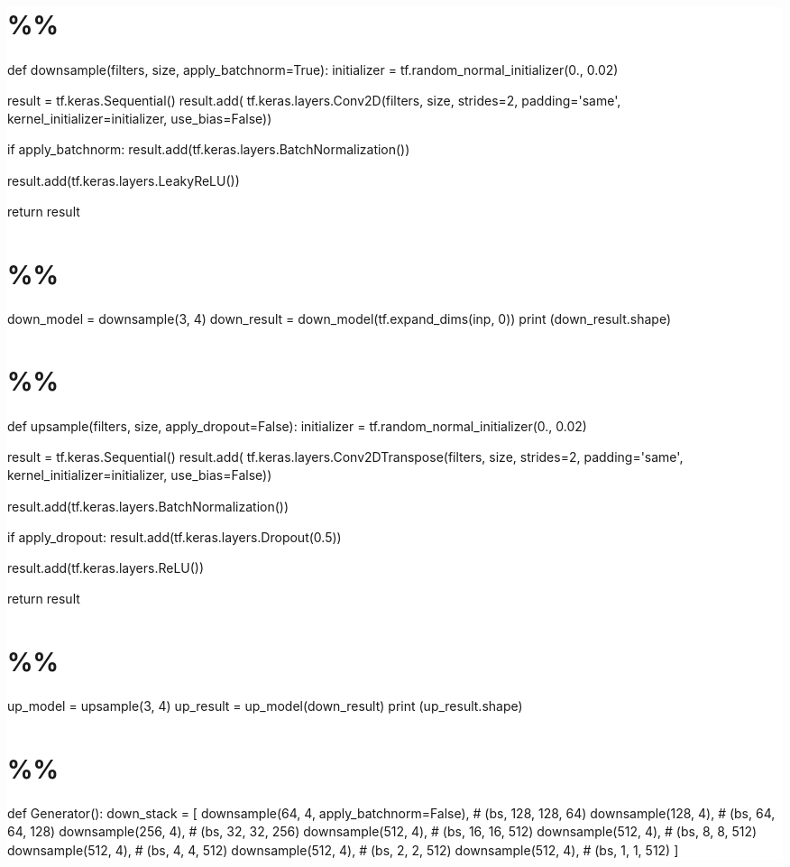 
# %%
def downsample(filters, size, apply_batchnorm=True):
  initializer = tf.random_normal_initializer(0., 0.02)

  result = tf.keras.Sequential()
  result.add(
      tf.keras.layers.Conv2D(filters, size, strides=2, padding='same',
                             kernel_initializer=initializer, use_bias=False))

  if apply_batchnorm:
    result.add(tf.keras.layers.BatchNormalization())

  result.add(tf.keras.layers.LeakyReLU())

  return result


# %%
down_model = downsample(3, 4)
down_result = down_model(tf.expand_dims(inp, 0))
print (down_result.shape)


# %%
def upsample(filters, size, apply_dropout=False):
  initializer = tf.random_normal_initializer(0., 0.02)

  result = tf.keras.Sequential()
  result.add(
    tf.keras.layers.Conv2DTranspose(filters, size, strides=2,
                                    padding='same',
                                    kernel_initializer=initializer,
                                    use_bias=False))

  result.add(tf.keras.layers.BatchNormalization())

  if apply_dropout:
      result.add(tf.keras.layers.Dropout(0.5))

  result.add(tf.keras.layers.ReLU())

  return result


# %%
up_model = upsample(3, 4)
up_result = up_model(down_result)
print (up_result.shape)


# %%
def Generator():
  down_stack = [
    downsample(64, 4, apply_batchnorm=False), # (bs, 128, 128, 64)
    downsample(128, 4), # (bs, 64, 64, 128)
    downsample(256, 4), # (bs, 32, 32, 256)
    downsample(512, 4), # (bs, 16, 16, 512)
    downsample(512, 4), # (bs, 8, 8, 512)
    downsample(512, 4), # (bs, 4, 4, 512)
    downsample(512, 4), # (bs, 2, 2, 512)
    downsample(512, 4), # (bs, 1, 1, 512)
  ]
